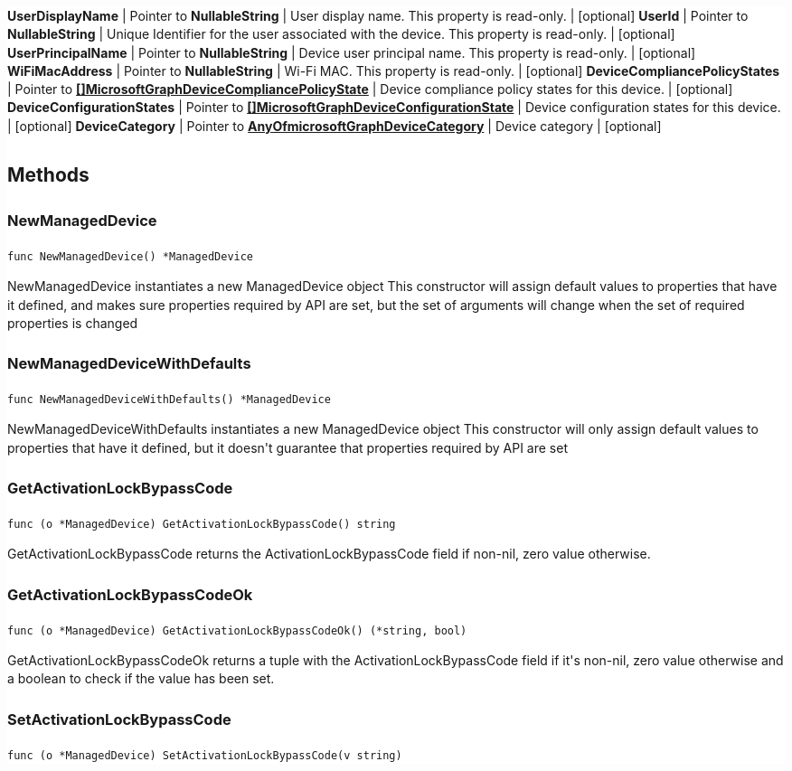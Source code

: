**UserDisplayName** | Pointer to **NullableString** | User display name. This property is read-only. | [optional] 
**UserId** | Pointer to **NullableString** | Unique Identifier for the user associated with the device. This property is read-only. | [optional] 
**UserPrincipalName** | Pointer to **NullableString** | Device user principal name. This property is read-only. | [optional] 
**WiFiMacAddress** | Pointer to **NullableString** | Wi-Fi MAC. This property is read-only. | [optional] 
**DeviceCompliancePolicyStates** | Pointer to [**[]MicrosoftGraphDeviceCompliancePolicyState**](MicrosoftGraphDeviceCompliancePolicyState.md) | Device compliance policy states for this device. | [optional] 
**DeviceConfigurationStates** | Pointer to [**[]MicrosoftGraphDeviceConfigurationState**](MicrosoftGraphDeviceConfigurationState.md) | Device configuration states for this device. | [optional] 
**DeviceCategory** | Pointer to [**AnyOfmicrosoftGraphDeviceCategory**](anyOf&lt;microsoft.graph.deviceCategory&gt;.md) | Device category | [optional] 

## Methods

### NewManagedDevice

`func NewManagedDevice() *ManagedDevice`

NewManagedDevice instantiates a new ManagedDevice object
This constructor will assign default values to properties that have it defined,
and makes sure properties required by API are set, but the set of arguments
will change when the set of required properties is changed

### NewManagedDeviceWithDefaults

`func NewManagedDeviceWithDefaults() *ManagedDevice`

NewManagedDeviceWithDefaults instantiates a new ManagedDevice object
This constructor will only assign default values to properties that have it defined,
but it doesn't guarantee that properties required by API are set

### GetActivationLockBypassCode

`func (o *ManagedDevice) GetActivationLockBypassCode() string`

GetActivationLockBypassCode returns the ActivationLockBypassCode field if non-nil, zero value otherwise.

### GetActivationLockBypassCodeOk

`func (o *ManagedDevice) GetActivationLockBypassCodeOk() (*string, bool)`

GetActivationLockBypassCodeOk returns a tuple with the ActivationLockBypassCode field if it's non-nil, zero value otherwise
and a boolean to check if the value has been set.

### SetActivationLockBypassCode

`func (o *ManagedDevice) SetActivationLockBypassCode(v string)`
